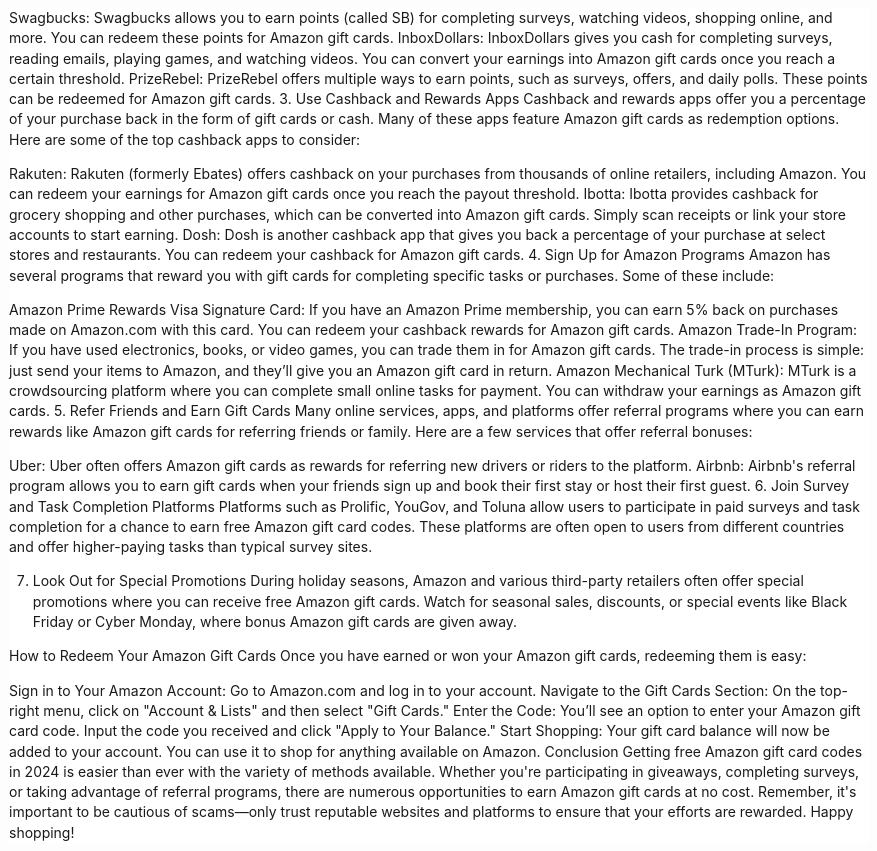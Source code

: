 Swagbucks: Swagbucks allows you to earn points (called SB) for completing surveys, watching videos, shopping online, and more. You can redeem these points for Amazon gift cards.
InboxDollars: InboxDollars gives you cash for completing surveys, reading emails, playing games, and watching videos. You can convert your earnings into Amazon gift cards once you reach a certain threshold.
PrizeRebel: PrizeRebel offers multiple ways to earn points, such as surveys, offers, and daily polls. These points can be redeemed for Amazon gift cards.
3. Use Cashback and Rewards Apps
Cashback and rewards apps offer you a percentage of your purchase back in the form of gift cards or cash. Many of these apps feature Amazon gift cards as redemption options. Here are some of the top cashback apps to consider:

Rakuten: Rakuten (formerly Ebates) offers cashback on your purchases from thousands of online retailers, including Amazon. You can redeem your earnings for Amazon gift cards once you reach the payout threshold.
Ibotta: Ibotta provides cashback for grocery shopping and other purchases, which can be converted into Amazon gift cards. Simply scan receipts or link your store accounts to start earning.
Dosh: Dosh is another cashback app that gives you back a percentage of your purchase at select stores and restaurants. You can redeem your cashback for Amazon gift cards.
4. Sign Up for Amazon Programs
Amazon has several programs that reward you with gift cards for completing specific tasks or purchases. Some of these include:

Amazon Prime Rewards Visa Signature Card: If you have an Amazon Prime membership, you can earn 5% back on purchases made on Amazon.com with this card. You can redeem your cashback rewards for Amazon gift cards.
Amazon Trade-In Program: If you have used electronics, books, or video games, you can trade them in for Amazon gift cards. The trade-in process is simple: just send your items to Amazon, and they’ll give you an Amazon gift card in return.
Amazon Mechanical Turk (MTurk): MTurk is a crowdsourcing platform where you can complete small online tasks for payment. You can withdraw your earnings as Amazon gift cards.
5. Refer Friends and Earn Gift Cards
Many online services, apps, and platforms offer referral programs where you can earn rewards like Amazon gift cards for referring friends or family. Here are a few services that offer referral bonuses:

Uber: Uber often offers Amazon gift cards as rewards for referring new drivers or riders to the platform.
Airbnb: Airbnb's referral program allows you to earn gift cards when your friends sign up and book their first stay or host their first guest.
6. Join Survey and Task Completion Platforms
Platforms such as Prolific, YouGov, and Toluna allow users to participate in paid surveys and task completion for a chance to earn free Amazon gift card codes. These platforms are often open to users from different countries and offer higher-paying tasks than typical survey sites.

7. Look Out for Special Promotions
During holiday seasons, Amazon and various third-party retailers often offer special promotions where you can receive free Amazon gift cards. Watch for seasonal sales, discounts, or special events like Black Friday or Cyber Monday, where bonus Amazon gift cards are given away.

How to Redeem Your Amazon Gift Cards
Once you have earned or won your Amazon gift cards, redeeming them is easy:

Sign in to Your Amazon Account: Go to Amazon.com and log in to your account.
Navigate to the Gift Cards Section: On the top-right menu, click on "Account & Lists" and then select "Gift Cards."
Enter the Code: You’ll see an option to enter your Amazon gift card code. Input the code you received and click "Apply to Your Balance."
Start Shopping: Your gift card balance will now be added to your account. You can use it to shop for anything available on Amazon.
Conclusion
Getting free Amazon gift card codes in 2024 is easier than ever with the variety of methods available. Whether you're participating in giveaways, completing surveys, or taking advantage of referral programs, there are numerous opportunities to earn Amazon gift cards at no cost. Remember, it's important to be cautious of scams—only trust reputable websites and platforms to ensure that your efforts are rewarded. Happy shopping!
